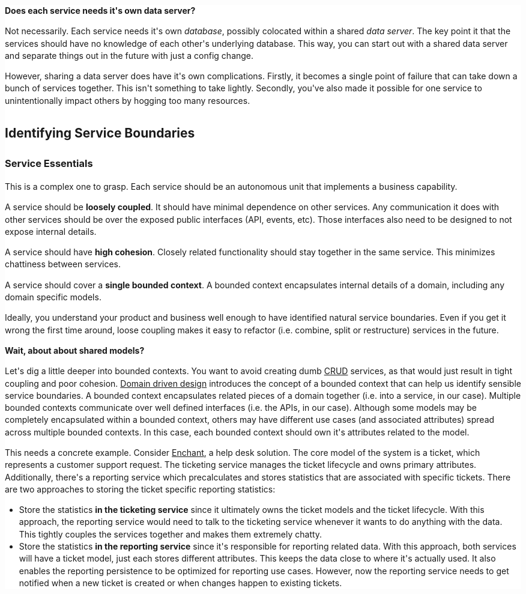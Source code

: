 **Does each service needs it's own data server?**

Not necessarily. Each service needs it's own _database_, possibly colocated within a shared _data server_. The key point it that the services should have no knowledge of each other's underlying database. This way, you can start out with a shared data server and separate things out in the future with just a config change.

However, sharing a data server does have it's own complications. Firstly, it becomes a single point of failure that can take down a bunch of services together. This isn't something to take lightly. Secondly, you've also made it possible for one service to unintentionally impact others by hogging too many resources.

## Identifying Service Boundaries

### Service Essentials

This is a complex one to grasp. Each service should be an autonomous unit that implements a business capability.

A service should be **loosely coupled**. It should have minimal dependence on other services. Any communication it does with other services should be over the exposed public interfaces (API, events, etc). Those interfaces also need to be designed to not expose internal details.

A service should have **high cohesion**. Closely related functionality should stay together in the same service. This minimizes chattiness between services.

A service should cover a **single bounded context**. A bounded context encapsulates internal details of a domain, including any domain specific models.

Ideally, you understand your product and business well enough to have identified natural service boundaries. Even if you get it wrong the first time around, loose coupling makes it easy to refactor (i.e. combine, split or restructure) services in the future.

**Wait, about about shared models?**

Let's dig a little deeper into bounded contexts. You want to avoid creating dumb [CRUD](https://en.wikipedia.org/wiki/Create,_read,_update_and_delete) services, as that would just result in tight coupling and poor cohesion. [Domain driven design](https://en.wikipedia.org/wiki/Domain-driven_design) introduces the concept of a bounded context that can help us identify sensible service boundaries. A bounded context encapsulates related pieces of a domain together (i.e. into a service, in our case). Multiple bounded contexts communicate over well defined interfaces (i.e. the APIs, in our case). Although some models may be completely encapsulated within a bounded context, others may have different use cases (and associated attributes) spread across multiple bounded contexts. In this case, each bounded context should own it's attributes related to the model.

This needs a concrete example. Consider [Enchant](http://www.enchant.com), a help desk solution. The core model of the system is a ticket, which represents a customer support request. The ticketing service manages the ticket lifecycle and owns primary attributes. Additionally, there's a reporting service which precalculates and stores statistics that are associated with specific tickets. There are two approaches to storing the ticket specific reporting statistics:

*   Store the statistics **in the ticketing service** since it ultimately owns the ticket models and the ticket lifecycle. With this approach, the reporting service would need to talk to the ticketing service whenever it wants to do anything with the data. This tightly couples the services together and makes them extremely chatty.
*   Store the statistics **in the reporting service** since it's responsible for reporting related data. With this approach, both services will have a ticket model, just each stores different attributes. This keeps the data close to where it's actually used. It also enables the reporting persistence to be optimized for reporting use cases. However, now the reporting service needs to get notified when a new ticket is created or when changes happen to existing tickets.
